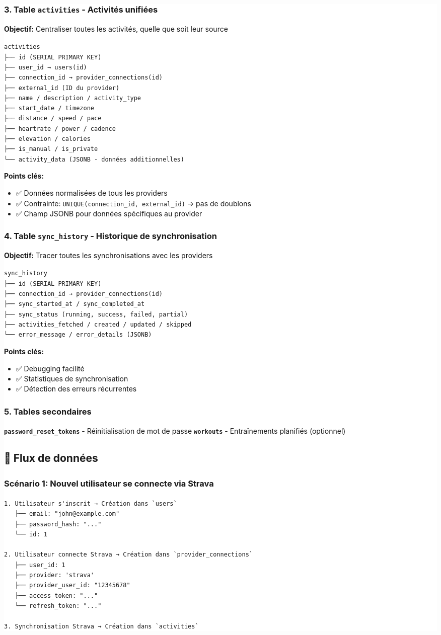 ### 3. Table `activities` - Activités unifiées

**Objectif:** Centraliser toutes les activités, quelle que soit leur source

```
activities
├── id (SERIAL PRIMARY KEY)
├── user_id → users(id)
├── connection_id → provider_connections(id)
├── external_id (ID du provider)
├── name / description / activity_type
├── start_date / timezone
├── distance / speed / pace
├── heartrate / power / cadence
├── elevation / calories
├── is_manual / is_private
└── activity_data (JSONB - données additionnelles)
```

**Points clés:**
- ✅ Données normalisées de tous les providers
- ✅ Contrainte: `UNIQUE(connection_id, external_id)` → pas de doublons
- ✅ Champ JSONB pour données spécifiques au provider

### 4. Table `sync_history` - Historique de synchronisation

**Objectif:** Tracer toutes les synchronisations avec les providers

```
sync_history
├── id (SERIAL PRIMARY KEY)
├── connection_id → provider_connections(id)
├── sync_started_at / sync_completed_at
├── sync_status (running, success, failed, partial)
├── activities_fetched / created / updated / skipped
└── error_message / error_details (JSONB)
```

**Points clés:**
- ✅ Debugging facilité
- ✅ Statistiques de synchronisation
- ✅ Détection des erreurs récurrentes

### 5. Tables secondaires

**`password_reset_tokens`** - Réinitialisation de mot de passe
**`workouts`** - Entraînements planifiés (optionnel)

## 🔄 Flux de données

### Scénario 1: Nouvel utilisateur se connecte via Strava

```
1. Utilisateur s'inscrit → Création dans `users`
   ├── email: "john@example.com"
   ├── password_hash: "..."
   └── id: 1

2. Utilisateur connecte Strava → Création dans `provider_connections`
   ├── user_id: 1
   ├── provider: 'strava'
   ├── provider_user_id: "12345678"
   ├── access_token: "..."
   └── refresh_token: "..."

3. Synchronisation Strava → Création dans `activities`
```
